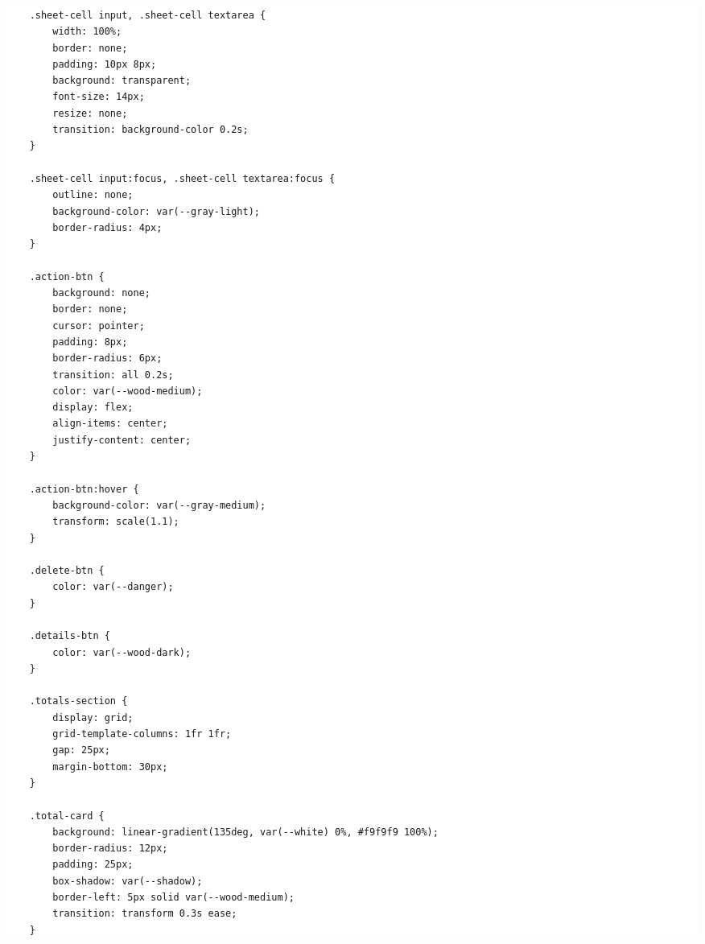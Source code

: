         .sheet-cell input, .sheet-cell textarea {
            width: 100%;
            border: none;
            padding: 10px 8px;
            background: transparent;
            font-size: 14px;
            resize: none;
            transition: background-color 0.2s;
        }

        .sheet-cell input:focus, .sheet-cell textarea:focus {
            outline: none;
            background-color: var(--gray-light);
            border-radius: 4px;
        }

        .action-btn {
            background: none;
            border: none;
            cursor: pointer;
            padding: 8px;
            border-radius: 6px;
            transition: all 0.2s;
            color: var(--wood-medium);
            display: flex;
            align-items: center;
            justify-content: center;
        }

        .action-btn:hover {
            background-color: var(--gray-medium);
            transform: scale(1.1);
        }

        .delete-btn {
            color: var(--danger);
        }

        .details-btn {
            color: var(--wood-dark);
        }

        .totals-section {
            display: grid;
            grid-template-columns: 1fr 1fr;
            gap: 25px;
            margin-bottom: 30px;
        }

        .total-card {
            background: linear-gradient(135deg, var(--white) 0%, #f9f9f9 100%);
            border-radius: 12px;
            padding: 25px;
            box-shadow: var(--shadow);
            border-left: 5px solid var(--wood-medium);
            transition: transform 0.3s ease;
        }
